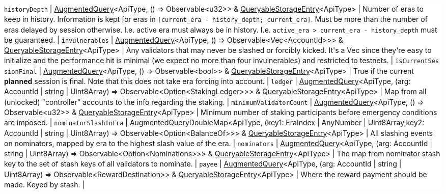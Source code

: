 `historyDepth` | [AugmentedQuery](../modules/_packages_api_src_types_storage_.md#augmentedquery)\<ApiType, () => Observable\<u32>> & [QueryableStorageEntry](../modules/_packages_api_src_types_storage_.md#queryablestorageentry)\<ApiType> | Number of eras to keep in history.  Information is kept for eras in `[current_era - history_depth; current_era]`.  Must be more than the number of eras delayed by session otherwise. I.e. active era must always be in history. I.e. `active_era > current_era - history_depth` must be guaranteed.  |
`invulnerables` | [AugmentedQuery](../modules/_packages_api_src_types_storage_.md#augmentedquery)\<ApiType, () => Observable\<Vec\<AccountId>>> & [QueryableStorageEntry](../modules/_packages_api_src_types_storage_.md#queryablestorageentry)\<ApiType> | Any validators that may never be slashed or forcibly kicked. It's a Vec since they're easy to initialize and the performance hit is minimal (we expect no more than four invulnerables) and restricted to testnets. |
`isCurrentSessionFinal` | [AugmentedQuery](../modules/_packages_api_src_types_storage_.md#augmentedquery)\<ApiType, () => Observable\<bool>> & [QueryableStorageEntry](../modules/_packages_api_src_types_storage_.md#queryablestorageentry)\<ApiType> | True if the current **planned** session is final. Note that this does not take era forcing into account. |
`ledger` | [AugmentedQuery](../modules/_packages_api_src_types_storage_.md#augmentedquery)\<ApiType, (arg: AccountId \| string \| Uint8Array) => Observable\<Option\<StakingLedger>>> & [QueryableStorageEntry](../modules/_packages_api_src_types_storage_.md#queryablestorageentry)\<ApiType> | Map from all (unlocked) "controller" accounts to the info regarding the staking. |
`minimumValidatorCount` | [AugmentedQuery](../modules/_packages_api_src_types_storage_.md#augmentedquery)\<ApiType, () => Observable\<u32>> & [QueryableStorageEntry](../modules/_packages_api_src_types_storage_.md#queryablestorageentry)\<ApiType> | Minimum number of staking participants before emergency conditions are imposed. |
`nominatorSlashInEra` | [AugmentedQueryDoubleMap](../modules/_packages_api_src_types_storage_.md#augmentedquerydoublemap)\<ApiType, (key1: EraIndex \| AnyNumber \| Uint8Array,key2: AccountId \| string \| Uint8Array) => Observable\<Option\<BalanceOf>>> & [QueryableStorageEntry](../modules/_packages_api_src_types_storage_.md#queryablestorageentry)\<ApiType> | All slashing events on nominators, mapped by era to the highest slash value of the era. |
`nominators` | [AugmentedQuery](../modules/_packages_api_src_types_storage_.md#augmentedquery)\<ApiType, (arg: AccountId \| string \| Uint8Array) => Observable\<Option\<Nominations>>> & [QueryableStorageEntry](../modules/_packages_api_src_types_storage_.md#queryablestorageentry)\<ApiType> | The map from nominator stash key to the set of stash keys of all validators to nominate. |
`payee` | [AugmentedQuery](../modules/_packages_api_src_types_storage_.md#augmentedquery)\<ApiType, (arg: AccountId \| string \| Uint8Array) => Observable\<RewardDestination>> & [QueryableStorageEntry](../modules/_packages_api_src_types_storage_.md#queryablestorageentry)\<ApiType> | Where the reward payment should be made. Keyed by stash. |
